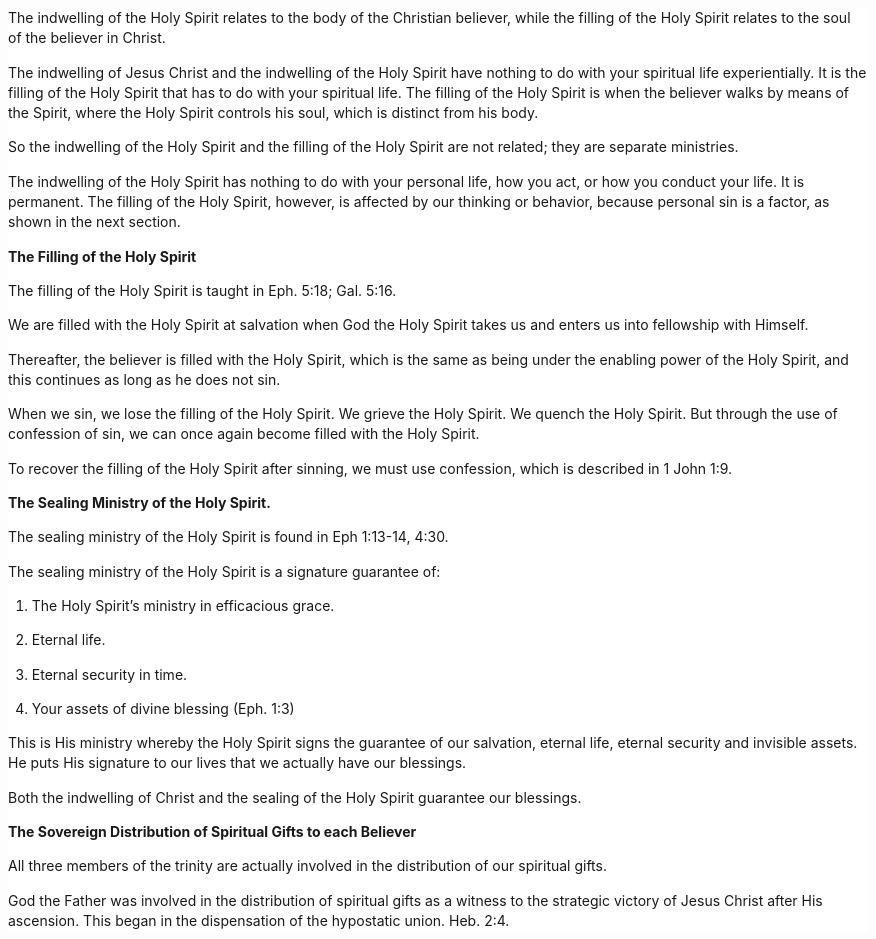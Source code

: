 The indwelling of the Holy Spirit relates to the body of the Christian believer, while the filling of the Holy Spirit relates to the soul of the believer in Christ.

The indwelling of Jesus Christ and the indwelling of the Holy Spirit have nothing to do with your spiritual life experientially. It is the filling of the Holy Spirit that has to do with your spiritual life. The filling of the Holy Spirit is when the believer walks by means of the Spirit, where the Holy Spirit controls his soul, which is distinct from
his body.

So the indwelling of the Holy Spirit and the filling of the Holy Spirit are not related; they are separate ministries.

The indwelling of the Holy Spirit has nothing to do with your personal life, how you act, or how you conduct your life. It is permanent. The filling of the Holy Spirit, however, is affected by our thinking or behavior, because personal sin is a factor, as shown in the next section.

**The Filling of the Holy Spirit**

The filling of the Holy Spirit is taught in Eph. 5:18; Gal. 5:16.

We are filled with the Holy Spirit at salvation when God the Holy Spirit takes us and enters us into fellowship with Himself.

Thereafter, the believer is filled with the Holy Spirit, which is the same as being under the enabling power of the Holy Spirit, and this continues as long as he does not sin.

When we sin, we lose the filling of the Holy Spirit. We grieve the Holy Spirit. We quench the Holy Spirit. But through the use of confession of sin, we can once again become filled with the Holy Spirit.

To recover the filling of the Holy Spirit after sinning, we must use confession, which is described in 1 John 1:9.

**The Sealing Ministry of the Holy Spirit.**

The sealing ministry of the Holy Spirit is found in Eph 1:13-14, 4:30.

The sealing ministry of the Holy Spirit is a signature guarantee of:

1.  The Holy Spirit’s ministry in efficacious grace.

2.  Eternal life.

2.  Eternal security in time.

2.  Your assets of divine blessing (Eph. 1:3)

This is His ministry whereby the Holy Spirit signs the guarantee of our salvation, eternal life, eternal security and invisible assets. He puts His signature to our lives that we actually have our blessings.

Both the indwelling of Christ and the sealing of the Holy Spirit guarantee our blessings.

**The Sovereign Distribution of Spiritual Gifts to each Believer**

All three members of the trinity are actually involved in the distribution of our spiritual gifts.

God the Father was involved in the distribution of spiritual gifts as a witness to the strategic victory of Jesus Christ after His ascension. This began in the dispensation of the hypostatic union. Heb. 2:4.
